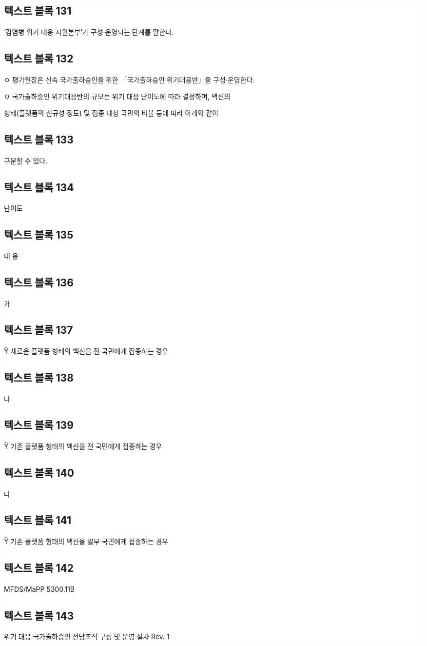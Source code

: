 ## 텍스트 블록 131
‘감염병 위기 대응 지원본부’가 구성·운영되는 단계를 말한다.

## 텍스트 블록 132
ㅇ 평가원장은 신속 국가출하승인을 위한 「국가출하승인 위기대응반」을 구성·운영한다.

ㅇ 국가출하승인 위기대응반의 규모는 위기 대응 난이도에 따라 결정하며, 백신의

형태(플랫폼의 신규성 정도) 및 접종 대상 국민의 비율 등에 따라 아래와 같이

## 텍스트 블록 133
구분할 수 있다.

## 텍스트 블록 134
난이도

## 텍스트 블록 135
내 용

## 텍스트 블록 136
가

## 텍스트 블록 137
Ÿ 새로운 플랫폼 형태의 백신을 전 국민에게 접종하는 경우

## 텍스트 블록 138
나

## 텍스트 블록 139
Ÿ 기존 플랫폼 형태의 백신을 전 국민에게 접종하는 경우

## 텍스트 블록 140
다

## 텍스트 블록 141
Ÿ 기존 플랫폼 형태의 백신을 일부 국민에게 접종하는 경우

## 텍스트 블록 142
MFDS/MaPP 5300.11B

## 텍스트 블록 143
위기 대응 국가출하승인 전담조직 구성 및 운영 절차 Rev. 1
